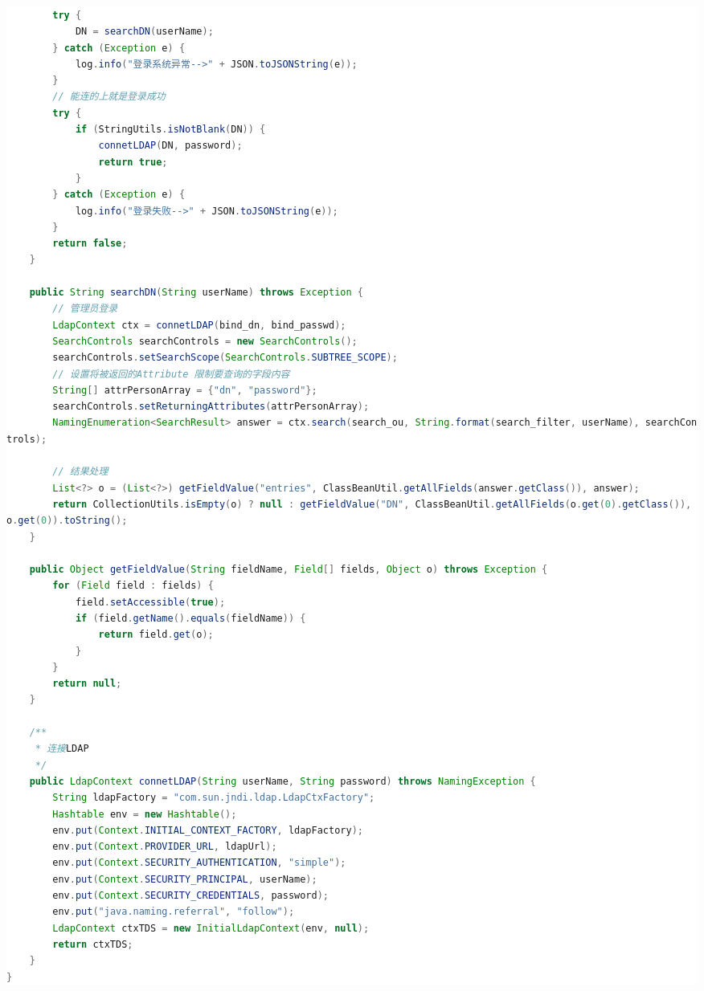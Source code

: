 ```java
        try {
            DN = searchDN(userName);
        } catch (Exception e) {
            log.info("登录系统异常-->" + JSON.toJSONString(e));
        }
        // 能连的上就是登录成功
        try {
            if (StringUtils.isNotBlank(DN)) {
                connetLDAP(DN, password);
                return true;
            }
        } catch (Exception e) {
            log.info("登录失败-->" + JSON.toJSONString(e));
        }
        return false;
    }

    public String searchDN(String userName) throws Exception {
        // 管理员登录
        LdapContext ctx = connetLDAP(bind_dn, bind_passwd);
        SearchControls searchControls = new SearchControls();
        searchControls.setSearchScope(SearchControls.SUBTREE_SCOPE);
        // 设置将被返回的Attribute 限制要查询的字段内容
        String[] attrPersonArray = {"dn", "password"};
        searchControls.setReturningAttributes(attrPersonArray);
        NamingEnumeration<SearchResult> answer = ctx.search(search_ou, String.format(search_filter, userName), searchControls);

        // 结果处理
        List<?> o = (List<?>) getFieldValue("entries", ClassBeanUtil.getAllFields(answer.getClass()), answer);
        return CollectionUtils.isEmpty(o) ? null : getFieldValue("DN", ClassBeanUtil.getAllFields(o.get(0).getClass()), o.get(0)).toString();
    }

    public Object getFieldValue(String fieldName, Field[] fields, Object o) throws Exception {
        for (Field field : fields) {
            field.setAccessible(true);
            if (field.getName().equals(fieldName)) {
                return field.get(o);
            }
        }
        return null;
    }

    /**
     * 连接LDAP
     */
    public LdapContext connetLDAP(String userName, String password) throws NamingException {
        String ldapFactory = "com.sun.jndi.ldap.LdapCtxFactory";
        Hashtable env = new Hashtable();
        env.put(Context.INITIAL_CONTEXT_FACTORY, ldapFactory);
        env.put(Context.PROVIDER_URL, ldapUrl);
        env.put(Context.SECURITY_AUTHENTICATION, "simple");
        env.put(Context.SECURITY_PRINCIPAL, userName);
        env.put(Context.SECURITY_CREDENTIALS, password);
        env.put("java.naming.referral", "follow");
        LdapContext ctxTDS = new InitialLdapContext(env, null);
        return ctxTDS;
    }
}

```